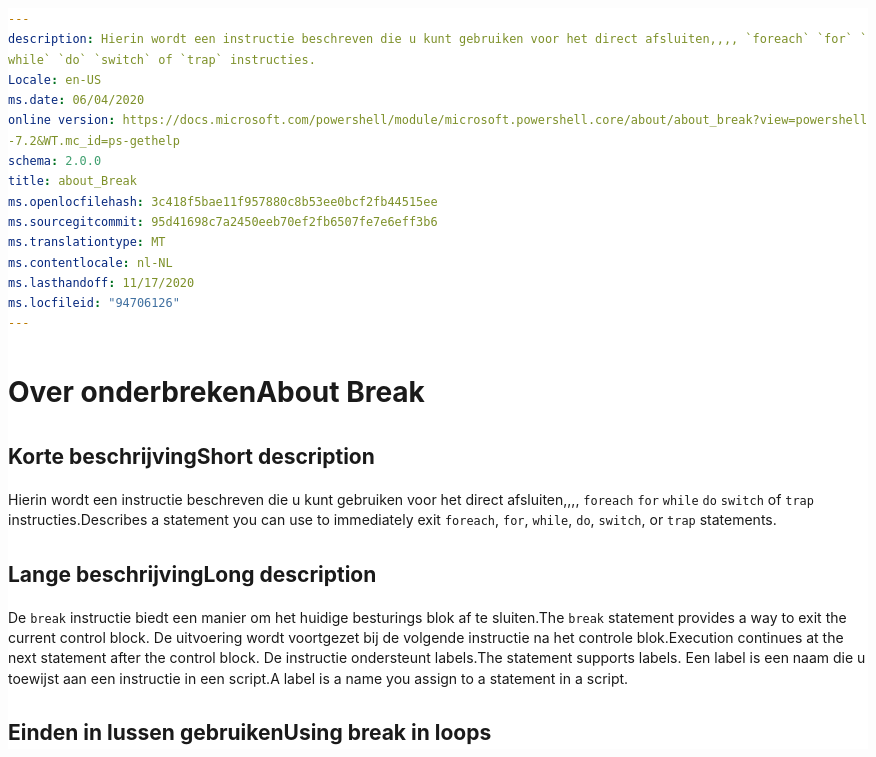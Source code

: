 ```yaml
---
description: Hierin wordt een instructie beschreven die u kunt gebruiken voor het direct afsluiten,,,, `foreach` `for` `while` `do` `switch` of `trap` instructies.
Locale: en-US
ms.date: 06/04/2020
online version: https://docs.microsoft.com/powershell/module/microsoft.powershell.core/about/about_break?view=powershell-7.2&WT.mc_id=ps-gethelp
schema: 2.0.0
title: about_Break
ms.openlocfilehash: 3c418f5bae11f957880c8b53ee0bcf2fb44515ee
ms.sourcegitcommit: 95d41698c7a2450eeb70ef2fb6507fe7e6eff3b6
ms.translationtype: MT
ms.contentlocale: nl-NL
ms.lasthandoff: 11/17/2020
ms.locfileid: "94706126"
---
```

# <a name="about-break"></a><span data-ttu-id="d080d-103">Over onderbreken</span><span class="sxs-lookup"><span data-stu-id="d080d-103">About Break</span></span>

## <a name="short-description"></a><span data-ttu-id="d080d-104">Korte beschrijving</span><span class="sxs-lookup"><span data-stu-id="d080d-104">Short description</span></span>

<span data-ttu-id="d080d-105">Hierin wordt een instructie beschreven die u kunt gebruiken voor het direct afsluiten,,,, `foreach` `for` `while` `do` `switch` of `trap` instructies.</span><span class="sxs-lookup"><span data-stu-id="d080d-105">Describes a statement you can use to immediately exit `foreach`, `for`, `while`, `do`, `switch`, or `trap` statements.</span></span>

## <a name="long-description"></a><span data-ttu-id="d080d-106">Lange beschrijving</span><span class="sxs-lookup"><span data-stu-id="d080d-106">Long description</span></span>

<span data-ttu-id="d080d-107">De `break` instructie biedt een manier om het huidige besturings blok af te sluiten.</span><span class="sxs-lookup"><span data-stu-id="d080d-107">The `break` statement provides a way to exit the current control block.</span></span>
<span data-ttu-id="d080d-108">De uitvoering wordt voortgezet bij de volgende instructie na het controle blok.</span><span class="sxs-lookup"><span data-stu-id="d080d-108">Execution continues at the next statement after the control block.</span></span> <span data-ttu-id="d080d-109">De instructie ondersteunt labels.</span><span class="sxs-lookup"><span data-stu-id="d080d-109">The statement supports labels.</span></span> <span data-ttu-id="d080d-110">Een label is een naam die u toewijst aan een instructie in een script.</span><span class="sxs-lookup"><span data-stu-id="d080d-110">A label is a name you assign to a statement in a script.</span></span>

## <a name="using-break-in-loops"></a><span data-ttu-id="d080d-111">Einden in lussen gebruiken</span><span class="sxs-lookup"><span data-stu-id="d080d-111">Using break in loops</span></span>
